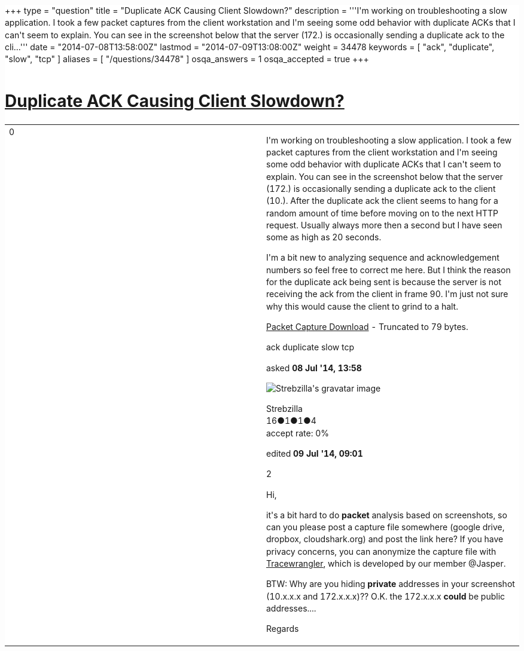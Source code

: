 +++
type = "question"
title = "Duplicate ACK Causing Client Slowdown?"
description = '''I&#x27;m working on troubleshooting a slow application. I took a few packet captures from the client workstation and I&#x27;m seeing some odd behavior with duplicate ACKs that I can&#x27;t seem to explain. You can see in the screenshot below that the server (172.) is occasionally sending a duplicate ack to the cli...'''
date = "2014-07-08T13:58:00Z"
lastmod = "2014-07-09T13:08:00Z"
weight = 34478
keywords = [ "ack", "duplicate", "slow", "tcp" ]
aliases = [ "/questions/34478" ]
osqa_answers = 1
osqa_accepted = true
+++

<div class="headNormal">

# [Duplicate ACK Causing Client Slowdown?](/questions/34478/duplicate-ack-causing-client-slowdown)

</div>

<div id="main-body">

<div id="askform">

<table id="question-table" style="width:100%;"><colgroup><col style="width: 50%" /><col style="width: 50%" /></colgroup><tbody><tr class="odd"><td style="width: 30px; vertical-align: top"><div class="vote-buttons"><span id="post-34478-upvote" class="ajax-command post-vote up" rel="nofollow" title="I like this post (click again to cancel)"> </span><div id="post-34478-score" class="post-score" title="current number of votes">0</div><span id="post-34478-downvote" class="ajax-command post-vote down" rel="nofollow" title="I dont like this post (click again to cancel)"> </span> <span id="favorite-mark" class="ajax-command favorite-mark" rel="nofollow" title="mark/unmark this question as favorite (click again to cancel)"> </span><div id="favorite-count" class="favorite-count"></div></div></td><td><div id="item-right"><div class="question-body"><p>I'm working on troubleshooting a slow application. I took a few packet captures from the client workstation and I'm seeing some odd behavior with duplicate ACKs that I can't seem to explain. You can see in the screenshot below that the server (172.) is occasionally sending a duplicate ack to the client (10.). After the duplicate ack the client seems to hang for a random amount of time before moving on to the next HTTP request. Usually always more then a second but I have seen some as high as 20 seconds.</p><p>I'm a bit new to analyzing sequence and acknowledgement numbers so feel free to correct me here. But I think the reason for the duplicate ack being sent is because the server is not receiving the ack from the client in frame 90. I'm just not sure why this would cause the client to grind to a halt.</p><p><a href="https://www.dropbox.com/s/8r3ljgks44hkia9/tcp.dup.ack_anon.pcapng">Packet Capture Download</a> - Truncated to 79 bytes.</p></div><div id="question-tags" class="tags-container tags"><span class="post-tag tag-link-ack" rel="tag" title="see questions tagged &#39;ack&#39;">ack</span> <span class="post-tag tag-link-duplicate" rel="tag" title="see questions tagged &#39;duplicate&#39;">duplicate</span> <span class="post-tag tag-link-slow" rel="tag" title="see questions tagged &#39;slow&#39;">slow</span> <span class="post-tag tag-link-tcp" rel="tag" title="see questions tagged &#39;tcp&#39;">tcp</span></div><div id="question-controls" class="post-controls"></div><div class="post-update-info-container"><div class="post-update-info post-update-info-user"><p>asked <strong>08 Jul '14, 13:58</strong></p><img src="https://secure.gravatar.com/avatar/aad57de6572d4f83d1bf870ef9f31e3d?s=32&amp;d=identicon&amp;r=g" class="gravatar" width="32" height="32" alt="Strebzilla&#39;s gravatar image" /><p><span>Strebzilla</span><br />
<span class="score" title="16 reputation points">16</span><span title="1 badges"><span class="badge1">●</span><span class="badgecount">1</span></span><span title="1 badges"><span class="silver">●</span><span class="badgecount">1</span></span><span title="4 badges"><span class="bronze">●</span><span class="badgecount">4</span></span><br />
<span class="accept_rate" title="Rate of the user&#39;s accepted answers">accept rate:</span> <span title="Strebzilla has no accepted answers">0%</span></p></div><div class="post-update-info post-update-info-edited"><p><span> edited <strong>09 Jul '14, 09:01</strong> </span></p></div></div><div id="comments-container-34478" class="comments-container"><span id="34486"></span><div id="comment-34486" class="comment"><div id="post-34486-score" class="comment-score">2</div><div class="comment-text"><p>Hi,</p><p>it's a bit hard to do <strong>packet</strong> analysis based on screenshots, so can you please post a capture file somewhere (google drive, dropbox, cloudshark.org) and post the link here? If you have privacy concerns, you can anonymize the capture file with <a href="http://tracewrangler.com/">Tracewrangler</a>, which is developed by our member <span>@Jasper</span>.</p><p>BTW: Why are you hiding <strong>private</strong> addresses in your screenshot (10.x.x.x and 172.x.x.x)?? O.K. the 172.x.x.x <strong>could</strong> be public addresses....</p><p>Regards<br />